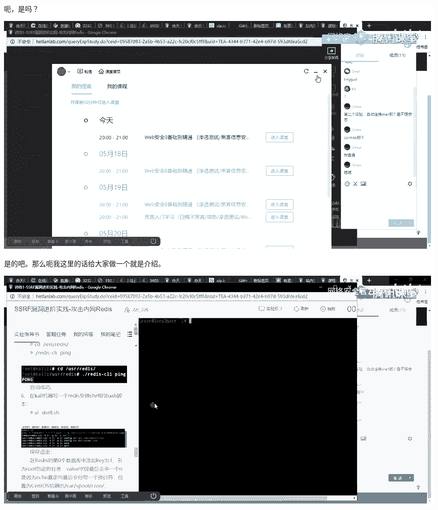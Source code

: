 呃，是吗？

![](img/656133cc962c50a87a359518be24ca97_75.png)

是的吧。那么呃我这里的话给大家做一个就是介绍。

![](img/656133cc962c50a87a359518be24ca97_77.png)
